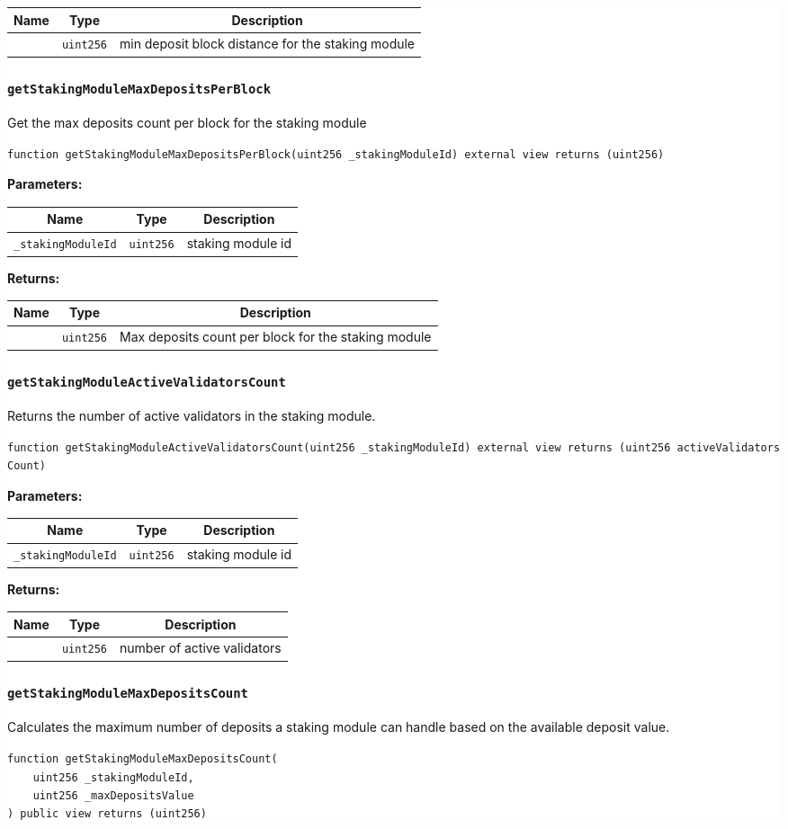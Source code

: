 | Name  | Type              | Description                                       |
|-------|-------------------|---------------------------------------------------|
|  | `uint256` | min deposit block distance for the staking module |

### `getStakingModuleMaxDepositsPerBlock`

Get the max deposits count per block for the staking module

```solidity
function getStakingModuleMaxDepositsPerBlock(uint256 _stakingModuleId) external view returns (uint256)
```

**Parameters:**

| Name  | Type              | Description                                       |
|-------|-------------------|---------------------------------------------------|
| `_stakingModuleId`| `uint256` | staking module id |

**Returns:**

| Name  | Type              | Description                                       |
|-------|-------------------|---------------------------------------------------|
|  | `uint256` | Max deposits count per block for the staking module |


### `getStakingModuleActiveValidatorsCount`

Returns the number of active validators in the staking module.

```solidity
function getStakingModuleActiveValidatorsCount(uint256 _stakingModuleId) external view returns (uint256 activeValidatorsCount)
```

**Parameters:**

| Name  | Type              | Description                                       |
|-------|-------------------|---------------------------------------------------|
| `_stakingModuleId`| `uint256` | staking module id |

**Returns:**

| Name  | Type              | Description                                       |
|-------|-------------------|---------------------------------------------------|
|  | `uint256` | number of active validators |

### `getStakingModuleMaxDepositsCount`

Calculates the maximum number of deposits a staking module can handle based on the available deposit value.

```solidity
function getStakingModuleMaxDepositsCount(
	uint256 _stakingModuleId,
	uint256 _maxDepositsValue
) public view returns (uint256)
```
